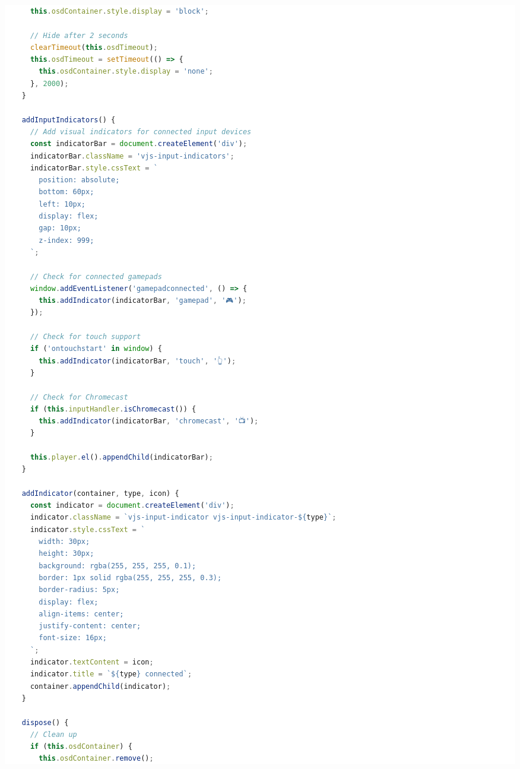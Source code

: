 ```javascript
      this.osdContainer.style.display = 'block';

      // Hide after 2 seconds
      clearTimeout(this.osdTimeout);
      this.osdTimeout = setTimeout(() => {
        this.osdContainer.style.display = 'none';
      }, 2000);
    }

    addInputIndicators() {
      // Add visual indicators for connected input devices
      const indicatorBar = document.createElement('div');
      indicatorBar.className = 'vjs-input-indicators';
      indicatorBar.style.cssText = `
        position: absolute;
        bottom: 60px;
        left: 10px;
        display: flex;
        gap: 10px;
        z-index: 999;
      `;

      // Check for connected gamepads
      window.addEventListener('gamepadconnected', () => {
        this.addIndicator(indicatorBar, 'gamepad', '🎮');
      });

      // Check for touch support
      if ('ontouchstart' in window) {
        this.addIndicator(indicatorBar, 'touch', '👆');
      }

      // Check for Chromecast
      if (this.inputHandler.isChromecast()) {
        this.addIndicator(indicatorBar, 'chromecast', '📺');
      }

      this.player.el().appendChild(indicatorBar);
    }

    addIndicator(container, type, icon) {
      const indicator = document.createElement('div');
      indicator.className = `vjs-input-indicator vjs-input-indicator-${type}`;
      indicator.style.cssText = `
        width: 30px;
        height: 30px;
        background: rgba(255, 255, 255, 0.1);
        border: 1px solid rgba(255, 255, 255, 0.3);
        border-radius: 5px;
        display: flex;
        align-items: center;
        justify-content: center;
        font-size: 16px;
      `;
      indicator.textContent = icon;
      indicator.title = `${type} connected`;
      container.appendChild(indicator);
    }

    dispose() {
      // Clean up
      if (this.osdContainer) {
        this.osdContainer.remove();
```
